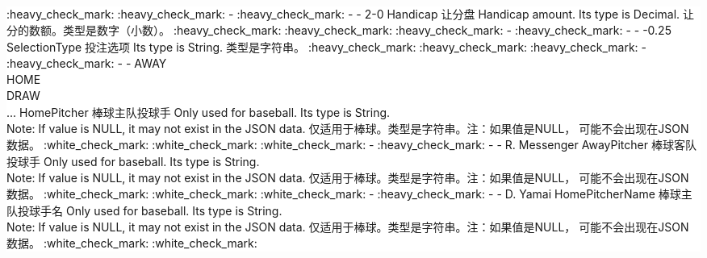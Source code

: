   <td>:heavy_check_mark:</td>
  <td>:heavy_check_mark:</td>
  <td>-</td>
  <td>:heavy_check_mark:</td>
  <td>-</td>
  <td>-</td>
  <td>2-0</td>
 </tr>
 <tr>
  <td>Handicap 让分盘</td>
  <td>Handicap amount. Its type is Decimal. 让分的数额。类型是数字（小数）。</td>
  <td>:heavy_check_mark:</td>
  <td>:heavy_check_mark:</td>
  <td>:heavy_check_mark:</td>
  <td>-</td>
  <td>:heavy_check_mark:</td>
  <td>-</td>
  <td>-</td>
  <td>-0.25</td>
 </tr>
 <tr>
  <td>SelectionType 投注选项</td>
  <td>Its type is String. 类型是字符串。</td>
  <td>:heavy_check_mark:</td>
  <td>:heavy_check_mark:</td>
  <td>:heavy_check_mark:</td>
  <td>-</td>
  <td>:heavy_check_mark:</td>
  <td>-</td>
  <td>-</td>
  <td>AWAY</br>HOME</br>DRAW</br>...</td>
 </tr>
 <tr>
  <td>HomePitcher 棒球主队投球手</td>
  <td>Only used for baseball. Its type is String. <br/>Note: If value is NULL, it may not exist in the JSON data. 仅适用于棒球。类型是字符串。注：如果值是NULL， 可能不会出现在JSON 数据。</td>
  <td>:white_check_mark:</td>
  <td>:white_check_mark:</td>
  <td>:white_check_mark:</td>
  <td>-</td>
  <td>:heavy_check_mark:</td>
  <td>-</td>
  <td>-</td>
  <td>R. Messenger</td>
 </tr>
 <tr>
  <td>AwayPitcher 棒球客队投球手</td>
  <td>Only used for baseball. Its type is String.<br/>Note: If value is NULL, it may not exist in the JSON data. 仅适用于棒球。类型是字符串。注：如果值是NULL， 可能不会出现在JSON 数据。</td>
  <td>:white_check_mark:</td>
  <td>:white_check_mark:</td>
  <td>:white_check_mark:</td>
  <td>-</td>
  <td>:heavy_check_mark:</td>
  <td>-</td>
  <td>-</td>
  <td>D. Yamai</td>
 </tr>
 <tr>
  <td>HomePitcherName 棒球主队投球手名</td>
  <td>Only used for baseball. Its type is String.<br/>Note: If value is NULL, it may not exist in the JSON data. 仅适用于棒球。类型是字符串。注：如果值是NULL， 可能不会出现在JSON 数据。</td>
  <td>:white_check_mark:</td>
  <td>:white_check_mark:</td>